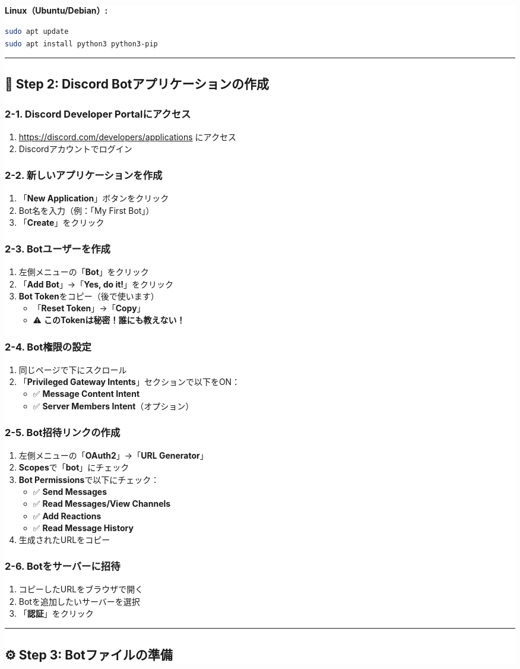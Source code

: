 **Linux（Ubuntu/Debian）:**
```bash
sudo apt update
sudo apt install python3 python3-pip
```

---

## 🤖 Step 2: Discord Botアプリケーションの作成

### **2-1. Discord Developer Portalにアクセス**
1. https://discord.com/developers/applications にアクセス
2. Discordアカウントでログイン

### **2-2. 新しいアプリケーションを作成**
1. 「**New Application**」ボタンをクリック
2. Bot名を入力（例：「My First Bot」）
3. 「**Create**」をクリック

### **2-3. Botユーザーを作成**
1. 左側メニューの「**Bot**」をクリック
2. 「**Add Bot**」→「**Yes, do it!**」をクリック
3. **Bot Token**をコピー（後で使います）
   - 「**Reset Token**」→「**Copy**」
   - ⚠️ **このTokenは秘密！誰にも教えない！**

### **2-4. Bot権限の設定**
1. 同じページで下にスクロール
2. 「**Privileged Gateway Intents**」セクションで以下をON：
   - ✅ **Message Content Intent**
   - ✅ **Server Members Intent**（オプション）

### **2-5. Bot招待リンクの作成**
1. 左側メニューの「**OAuth2**」→「**URL Generator**」
2. **Scopes**で「**bot**」にチェック
3. **Bot Permissions**で以下にチェック：
   - ✅ **Send Messages**
   - ✅ **Read Messages/View Channels**
   - ✅ **Add Reactions**
   - ✅ **Read Message History**
4. 生成されたURLをコピー

### **2-6. Botをサーバーに招待**
1. コピーしたURLをブラウザで開く
2. Botを追加したいサーバーを選択
3. 「**認証**」をクリック

---

## ⚙️ Step 3: Botファイルの準備
